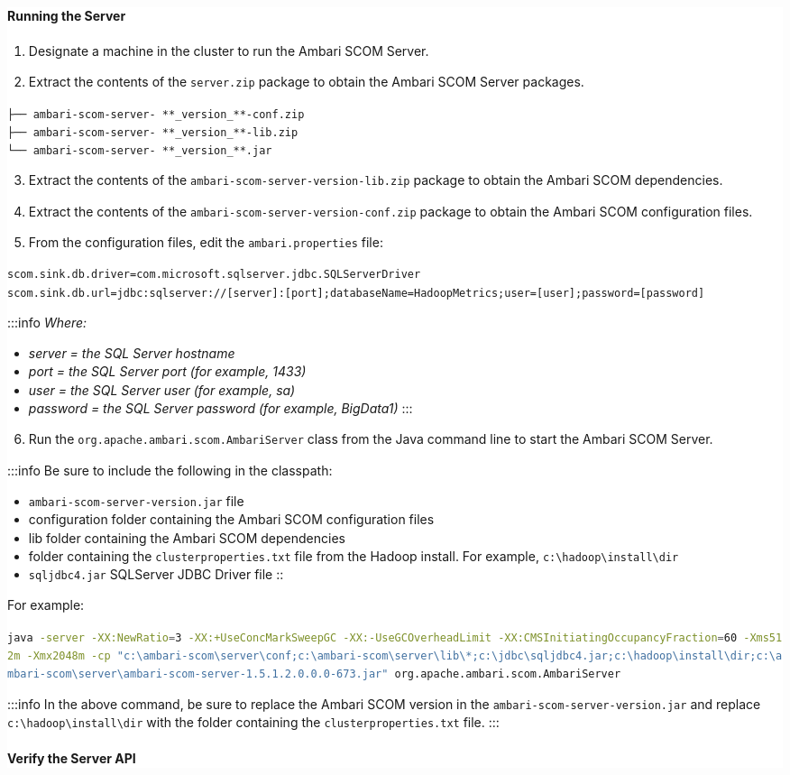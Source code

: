 #### Running the Server

1. Designate a machine in the cluster to run the Ambari SCOM Server.

2. Extract the contents of the `server.zip` package to obtain the Ambari SCOM Server packages.

```
├── ambari-scom-server- **_version_**-conf.zip
├── ambari-scom-server- **_version_**-lib.zip
└── ambari-scom-server- **_version_**.jar
```

3. Extract the contents of the `ambari-scom-server-version-lib.zip` package to obtain the Ambari SCOM dependencies.

4. Extract the contents of the `ambari-scom-server-version-conf.zip` package to obtain the Ambari SCOM configuration files.

5. From the configuration files, edit the `ambari.properties` file:

```
scom.sink.db.driver=com.microsoft.sqlserver.jdbc.SQLServerDriver
scom.sink.db.url=jdbc:sqlserver://[server]:[port];databaseName=HadoopMetrics;user=[user];password=[password]
```

:::info _Where:_

- _server = the SQL Server hostname_
- _port = the SQL Server port (for example, 1433)_
- _user = the SQL Server user (for example, sa)_
- _password = the SQL Server password (for example, BigData1)_ :::

6. Run the `org.apache.ambari.scom.AmbariServer` class from the Java command line to start the Ambari SCOM Server.

:::info Be sure to include the following in the classpath:

- `ambari-scom-server-version.jar` file
- configuration folder containing the Ambari SCOM configuration files
- lib folder containing the Ambari SCOM dependencies
- folder containing the `clusterproperties.txt` file from the Hadoop install. For example, `c:\hadoop\install\dir`
- `sqljdbc4.jar` SQLServer JDBC Driver file ::

For example:

```bash
java -server -XX:NewRatio=3 -XX:+UseConcMarkSweepGC -XX:-UseGCOverheadLimit -XX:CMSInitiatingOccupancyFraction=60 -Xms512m -Xmx2048m -cp "c:\ambari-scom\server\conf;c:\ambari-scom\server\lib\*;c:\jdbc\sqljdbc4.jar;c:\hadoop\install\dir;c:\ambari-scom\server\ambari-scom-server-1.5.1.2.0.0.0-673.jar" org.apache.ambari.scom.AmbariServer
```

:::info In the above command, be sure to replace the Ambari SCOM version in the `ambari-scom-server-version.jar` and replace `c:\hadoop\install\dir` with the folder containing the `clusterproperties.txt` file. :::

#### Verify the Server API
